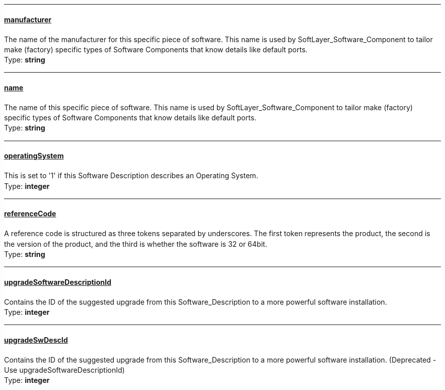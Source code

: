 -----
[manufacturer]: #manufacturer
#### [manufacturer]
The name of the manufacturer for this specific piece of software.  This name is used by SoftLayer_Software_Component to tailor make (factory) specific types of Software Components that know details like default ports.   
<span class="type-label">Type: </span>**string**  



</div>
<div class="prop-row">

-----
[name]: #name
#### [name]
The name of this specific piece of software.  This name is used by SoftLayer_Software_Component to tailor make (factory) specific types of Software Components that know details like default ports.   
<span class="type-label">Type: </span>**string**  



</div>
<div class="prop-row">

-----
[operatingSystem]: #operatingsystem
#### [operatingSystem]
This is set to '1' if this Software Description describes an Operating System.  
<span class="type-label">Type: </span>**integer**  



</div>
<div class="prop-row">

-----
[referenceCode]: #referencecode
#### [referenceCode]
A reference code is structured as three tokens separated by underscores. The first token represents the product, the second is the version of the product, and the third is whether the software is 32 or 64bit.   
<span class="type-label">Type: </span>**string**  



</div>
<div class="prop-row">

-----
[upgradeSoftwareDescriptionId]: #upgradesoftwaredescriptionid
#### [upgradeSoftwareDescriptionId]
Contains the ID of the suggested upgrade from this Software_Description to a more powerful software installation.  
<span class="type-label">Type: </span>**integer**  



</div>
<div class="prop-row">

-----
[upgradeSwDescId]: #upgradeswdescid
#### [upgradeSwDescId]
Contains the ID of the suggested upgrade from this Software_Description to a more powerful software installation. (Deprecated - Use upgradeSoftwareDescriptionId)  
<span class="type-label">Type: </span>**integer**  


[controlPanel]: #controlpanel
[id]: #id
[licenseTermUnit]: #licensetermunit
[licenseTermValue]: #licensetermvalue
[longDescription]: #longdescription
[version]: #version
[virtualLicense]: #virtuallicense
[virtualizationPlatform]: #virtualizationplatform
[attributes]: #attributes
[averageInstallationDuration]: #averageinstallationduration
[compatibleSoftwareDescriptions]: #compatiblesoftwaredescriptions
[features]: #features
[latestVersion]: #latestversion
[productItems]: #productitems
[provisionTransactionGroup]: #provisiontransactiongroup
[reloadTransactionGroup]: #reloadtransactiongroup
[requiredUser]: #requireduser
[softwareLicenses]: #softwarelicenses
[upgradeSoftwareDescription]: #upgradesoftwaredescription
[upgradeSwDesc]: #upgradeswdesc
[validFilesystemTypes]: #validfilesystemtypes
[attributeCount]: #attributecount
[compatibleSoftwareDescriptionCount]: #compatiblesoftwaredescriptioncount
[featureCount]: #featurecount
[latestVersionCount]: #latestversioncount
[productItemCount]: #productitemcount
[softwareLicenseCount]: #softwarelicensecount
[validFilesystemTypeCount]: #validfilesystemtypecount